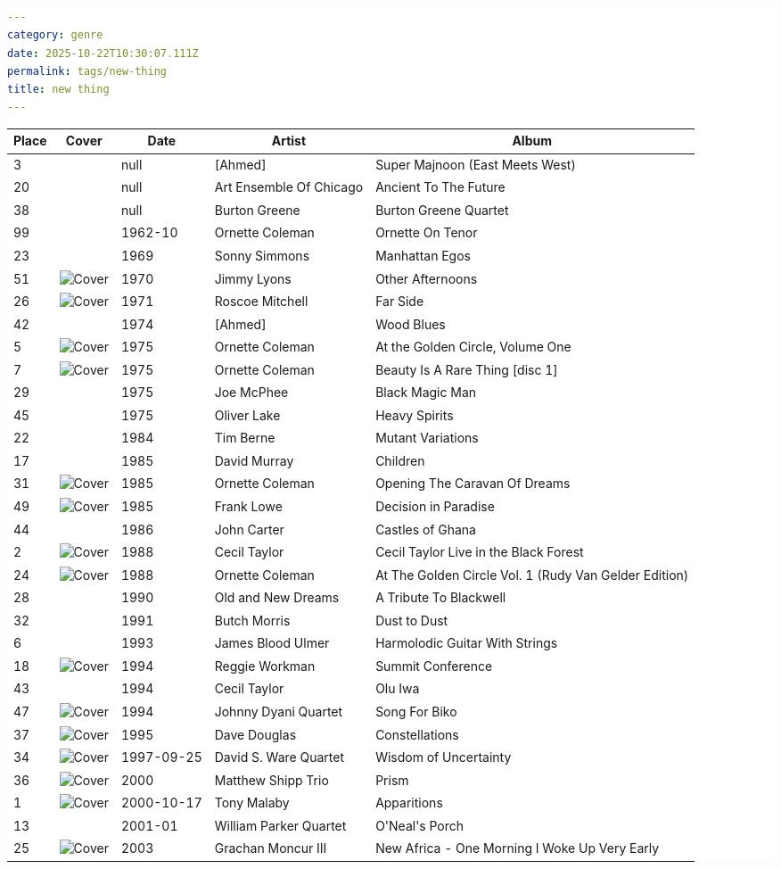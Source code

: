 ```yaml
---
category: genre
date: 2025-10-22T10:30:07.111Z
permalink: tags/new-thing
title: new thing
---
```


| Place | Cover | Date | Artist | Album |
|---|---|---|---|---|
| 3 |  | null | [Ahmed] | Super Majnoon (East Meets West) |
| 20 |  | null | Art Ensemble Of Chicago | Ancient To The Future |
| 38 |  | null | Burton Greene | Burton Greene Quartet |
| 99 |  | 1962-10 | Ornette Coleman | Ornette On Tenor |
| 23 |  | 1969 | Sonny Simmons | Manhattan Egos |
| 51 | ![Cover](https://i.discogs.com/B_cauTCG1vBTEZdcLkZAmUhhTo8OJRb8zkn8844OOD4/rs:fit/g:sm/q:40/h:150/w:150/czM6Ly9kaXNjb2dz/LWRhdGFiYXNlLWlt/YWdlcy9SLTQ2MDYw/NS0xNDA2MTM0NDg5/LTEzMDQuanBlZw.jpeg) | 1970 | Jimmy Lyons | Other Afternoons |
| 26 | ![Cover](https://i.discogs.com/rP2vTsyqitH3wggNc5yJsVZxXqRYs1D109fSwzWAh5s/rs:fit/g:sm/q:40/h:150/w:150/czM6Ly9kaXNjb2dz/LWRhdGFiYXNlLWlt/YWdlcy9SLTE3ODQz/NDQtMTY1MjE5Mzcz/OS02NTM2LmpwZWc.jpeg) | 1971 | Roscoe Mitchell | Far Side |
| 42 |  | 1974 | [Ahmed] | Wood Blues |
| 5 | ![Cover](https://i.discogs.com/6_tZMNzH-iSfdbCZsC8_qq17-XTkQqZ2daUQhe_G_jg/rs:fit/g:sm/q:40/h:150/w:150/czM6Ly9kaXNjb2dz/LWRhdGFiYXNlLWlt/YWdlcy9SLTEyMDU1/NDItMTIwMDYxODQ0/NS5qcGVn.jpeg) | 1975 | Ornette Coleman | At the Golden Circle, Volume One |
| 7 | ![Cover](https://i.discogs.com/U8beqCnoV2pjWLTu2k2kIJkEmxzReR3W-JBOpeVTRyQ/rs:fit/g:sm/q:40/h:150/w:150/czM6Ly9kaXNjb2dz/LWRhdGFiYXNlLWlt/YWdlcy9SLTY0MzE2/MzItMTQxOTA3NTY0/Ny01MjY5LmpwZWc.jpeg) | 1975 | Ornette Coleman | Beauty Is A Rare Thing [disc 1] |
| 29 |  | 1975 | Joe McPhee | Black Magic Man |
| 45 |  | 1975 | Oliver Lake | Heavy Spirits |
| 22 |  | 1984 | Tim Berne | Mutant Variations |
| 17 |  | 1985 | David Murray | Children |
| 31 | ![Cover](https://i.discogs.com/rH0tExMXnlPu1p_yCInWQ5_5nC0EGUdsDuj3TvI9STI/rs:fit/g:sm/q:40/h:150/w:150/czM6Ly9kaXNjb2dz/LWRhdGFiYXNlLWlt/YWdlcy9SLTIzNDE4/NzMtMTI3ODI0OTA0/OS5qcGVn.jpeg) | 1985 | Ornette Coleman | Opening The Caravan Of Dreams |
| 49 | ![Cover](https://i.discogs.com/ghBIaX9Jy60hJmg2kDg--x5kls5FNgoBZV8P-Dah1h8/rs:fit/g:sm/q:40/h:150/w:150/czM6Ly9kaXNjb2dz/LWRhdGFiYXNlLWlt/YWdlcy9SLTExMDgx/MDAtMTE5MjYxNTIw/MS5qcGVn.jpeg) | 1985 | Frank Lowe | Decision in Paradise |
| 44 |  | 1986 | John Carter | Castles of Ghana |
| 2 | ![Cover](https://i.discogs.com/YOVEK1DLGsJcUyXXTlzzrJk8uqZJncTOT6rMv3qNjEw/rs:fit/g:sm/q:40/h:150/w:150/czM6Ly9kaXNjb2dz/LWRhdGFiYXNlLWlt/YWdlcy9SLTExMjQ5/NzEtMTYyMDEyODQx/Ny0xMDgyLmpwZWc.jpeg) | 1988 | Cecil Taylor | Cecil Taylor Live in the Black Forest |
| 24 | ![Cover](https://i.discogs.com/T-S73MqA1dzajZhoQ8qankqMdzZOJzfUhJz5_Dx-6zw/rs:fit/g:sm/q:40/h:150/w:150/czM6Ly9kaXNjb2dz/LWRhdGFiYXNlLWlt/YWdlcy9SLTIwMTk3/NTAtMTUyMDY3OTgw/Ni05MjE0LmpwZWc.jpeg) | 1988 | Ornette Coleman | At The Golden Circle Vol. 1 (Rudy Van Gelder Edition) |
| 28 |  | 1990 | Old and New Dreams | A Tribute To Blackwell |
| 32 |  | 1991 | Butch Morris | Dust to Dust |
| 6 |  | 1993 | James Blood Ulmer | Harmolodic Guitar With Strings |
| 18 | ![Cover](https://i.discogs.com/07UlwGPfHTSJFyWkAp4xwfPMrDOEucVmD0xyVNWhVjk/rs:fit/g:sm/q:40/h:150/w:150/czM6Ly9kaXNjb2dz/LWRhdGFiYXNlLWlt/YWdlcy9SLTMyNDk4/NTgtMTQyMjQ3NjU0/Ny04ODk1LmpwZWc.jpeg) | 1994 | Reggie Workman | Summit Conference |
| 43 |  | 1994 | Cecil Taylor | Olu Iwa |
| 47 | ![Cover](https://i.discogs.com/P9ZMzW9Q0YhYtJknuGF3TYKQN_3AOHYYAdy2ZvehM1k/rs:fit/g:sm/q:40/h:150/w:150/czM6Ly9kaXNjb2dz/LWRhdGFiYXNlLWlt/YWdlcy9SLTY1MzE5/OC0xNDM3NjQ5OTUz/LTUxODkuanBlZw.jpeg) | 1994 | Johnny Dyani Quartet | Song For Biko |
| 37 | ![Cover](https://i.discogs.com/uPylkG_PZo_GxnAQu34YUo74O2mheHnMAxLxsfiwozQ/rs:fit/g:sm/q:40/h:150/w:150/czM6Ly9kaXNjb2dz/LWRhdGFiYXNlLWlt/YWdlcy9SLTEyMjgx/MjUtMTIwMjE1OTg1/Ny5qcGVn.jpeg) | 1995 | Dave Douglas | Constellations |
| 34 | ![Cover](https://i.discogs.com/FN8r-oGjAIwHpWcQaERp_DKRWVtPl6BOnNB0bAYBZKw/rs:fit/g:sm/q:40/h:150/w:150/czM6Ly9kaXNjb2dz/LWRhdGFiYXNlLWlt/YWdlcy9SLTQ4NTQy/Mi0xMzUwODQzODUz/LTUyMzkuanBlZw.jpeg) | 1997-09-25 | David S. Ware Quartet | Wisdom of Uncertainty |
| 36 | ![Cover](https://i.discogs.com/bPXf2KyMH-h_h2heja7B5tmAaG8ScIK-uoY5zQpdlgk/rs:fit/g:sm/q:40/h:150/w:150/czM6Ly9kaXNjb2dz/LWRhdGFiYXNlLWlt/YWdlcy9SLTEzNjE5/OTctMTI3NDQ2ODUx/NC5qcGVn.jpeg) | 2000 | Matthew Shipp Trio | Prism |
| 1 | ![Cover](https://i.discogs.com/ImkRdBLL3iA8IL48SBh0O9KFsh1TvixZXSwEFBhEXdo/rs:fit/g:sm/q:40/h:150/w:150/czM6Ly9kaXNjb2dz/LWRhdGFiYXNlLWlt/YWdlcy9SLTUzMDEy/MjctMTQwNzAxNjM0/OS0zOTM5LmpwZWc.jpeg) | 2000-10-17 | Tony Malaby | Apparitions |
| 13 |  | 2001-01 | William Parker Quartet | O'Neal's Porch |
| 25 | ![Cover](https://i.discogs.com/-GD2rawJz58z1dzOIfYPePqc63LmVPPijE2HR9eYV8k/rs:fit/g:sm/q:40/h:150/w:150/czM6Ly9kaXNjb2dz/LWRhdGFiYXNlLWlt/YWdlcy9SLTI1Njg1/NTMtMTI5MDg4Nzgz/My5qcGVn.jpeg) | 2003 | Grachan Moncur III | New Africa - One Morning I Woke Up Very Early |